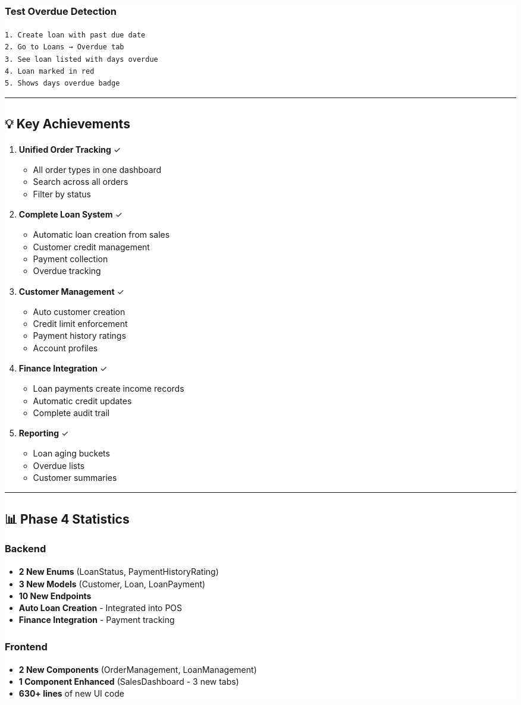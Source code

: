 ### Test Overdue Detection
```bash
1. Create loan with past due date
2. Go to Loans → Overdue tab
3. See loan listed with days overdue
4. Loan marked in red
5. Shows days overdue badge
```

---

## 💡 Key Achievements

1. **Unified Order Tracking** ✓
   - All order types in one dashboard
   - Search across all orders
   - Filter by status

2. **Complete Loan System** ✓
   - Automatic loan creation from sales
   - Customer credit management
   - Payment collection
   - Overdue tracking

3. **Customer Management** ✓
   - Auto customer creation
   - Credit limit enforcement
   - Payment history ratings
   - Account profiles

4. **Finance Integration** ✓
   - Loan payments create income records
   - Automatic credit updates
   - Complete audit trail

5. **Reporting** ✓
   - Loan aging buckets
   - Overdue lists
   - Customer summaries

---

## 📊 Phase 4 Statistics

### Backend
- **2 New Enums** (LoanStatus, PaymentHistoryRating)
- **3 New Models** (Customer, Loan, LoanPayment)
- **10 New Endpoints**
- **Auto Loan Creation** - Integrated into POS
- **Finance Integration** - Payment tracking

### Frontend
- **2 New Components** (OrderManagement, LoanManagement)
- **1 Component Enhanced** (SalesDashboard - 3 new tabs)
- **630+ lines** of new UI code
